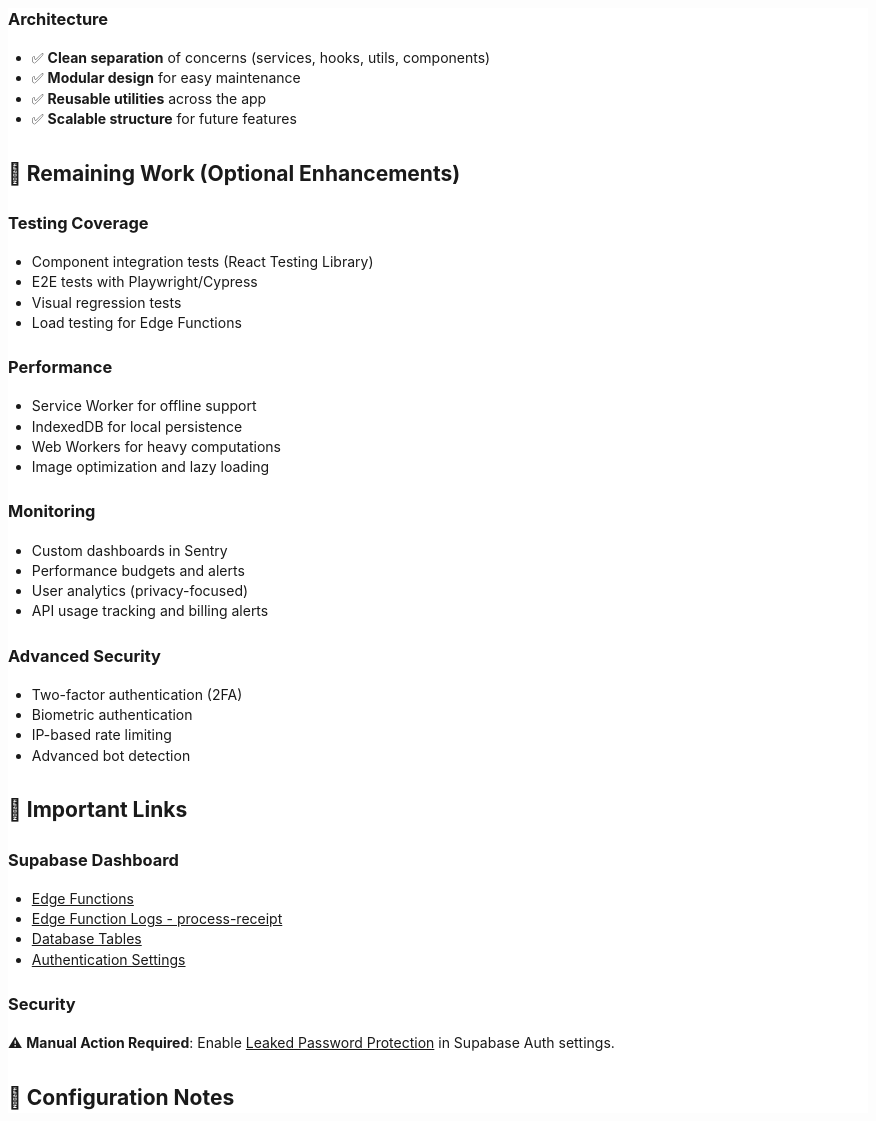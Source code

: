 ### Architecture
- ✅ **Clean separation** of concerns (services, hooks, utils, components)
- ✅ **Modular design** for easy maintenance
- ✅ **Reusable utilities** across the app
- ✅ **Scalable structure** for future features

## 🚧 Remaining Work (Optional Enhancements)

### Testing Coverage
- Component integration tests (React Testing Library)
- E2E tests with Playwright/Cypress
- Visual regression tests
- Load testing for Edge Functions

### Performance
- Service Worker for offline support
- IndexedDB for local persistence
- Web Workers for heavy computations
- Image optimization and lazy loading

### Monitoring
- Custom dashboards in Sentry
- Performance budgets and alerts
- User analytics (privacy-focused)
- API usage tracking and billing alerts

### Advanced Security
- Two-factor authentication (2FA)
- Biometric authentication
- IP-based rate limiting
- Advanced bot detection

## 🔗 Important Links

### Supabase Dashboard
- [Edge Functions](https://supabase.com/dashboard/project/bywovmhxapltudvgjzhx/functions)
- [Edge Function Logs - process-receipt](https://supabase.com/dashboard/project/bywovmhxapltudvgjzhx/functions/process-receipt/logs)
- [Database Tables](https://supabase.com/dashboard/project/bywovmhxapltudvgjzhx/editor)
- [Authentication Settings](https://supabase.com/dashboard/project/bywovmhxapltudvgjzhx/auth/providers)

### Security
⚠️ **Manual Action Required**: Enable [Leaked Password Protection](https://supabase.com/dashboard/project/bywovmhxapltudvgjzhx/auth/providers) in Supabase Auth settings.

## 📝 Configuration Notes
